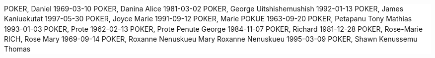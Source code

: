 </tr>
<tr>
<td>POKER, Daniel</td>
<td></td>
<td>1969-03-10</td>
</tr>
<tr>
<td>POKER, Danina Alice</td>
<td></td>
<td>1981-03-02</td>
</tr>
<tr>
<td>POKER, George Uitshishemushish</td>
<td></td>
<td>1992-01-13</td>
</tr>
<tr>
<td>POKER, James Kaniuekutat</td>
<td></td>
<td>1997-05-30</td>
</tr>
<tr>
<td>POKER, Joyce Marie</td>
<td></td>
<td>1991-09-12</td>
</tr>
<tr>
<td>POKER, Marie</td>
<td>POKUE</td>
<td>1963-09-20</td>
</tr>
<tr>
<td>POKER, Petapanu Tony Mathias</td>
<td></td>
<td>1993-01-03</td>
</tr>
<tr>
<td>POKER, Prote</td>
<td></td>
<td>1962-02-13</td>
</tr>
<tr>
<td>POKER, Prote</td>
<td>Penute George</td>
<td>1984-11-07</td>
</tr>
<tr>
<td>POKER, Richard</td>
<td></td>
<td>1981-12-28</td>
</tr>
<tr>
<td>POKER, Rose-Marie</td>
<td>RICH, Rose Mary</td>
<td>1969-09-14</td>
</tr>
<tr>
<td>POKER, Roxanne Nenuskueu Mary</td>
<td>Roxanne Nenuskueu</td>
<td>1995-03-09</td>
</tr>
<tr>
<td>POKER, Shawn Kenussemu Thomas</td>
<td></td>